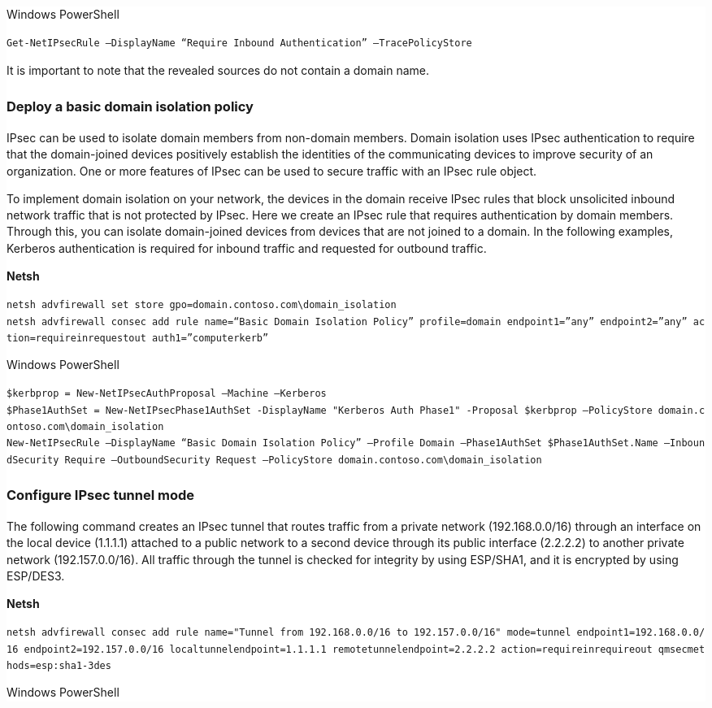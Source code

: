 Windows PowerShell

``` syntax
Get-NetIPsecRule –DisplayName “Require Inbound Authentication” –TracePolicyStore 
```

It is important to note that the revealed sources do not contain a domain name.

### Deploy a basic domain isolation policy

IPsec can be used to isolate domain members from non-domain members. Domain isolation uses IPsec authentication to require that the domain-joined devices positively establish the identities of the communicating devices to improve security of an organization. One or more features of IPsec can be used to secure traffic with an IPsec rule object.

To implement domain isolation on your network, the devices in the domain receive IPsec rules that block unsolicited inbound network traffic that is not protected by IPsec. Here we create an IPsec rule that requires authentication by domain members. Through this, you can isolate domain-joined devices from devices that are not joined to a domain. In the following examples, Kerberos authentication is required for inbound traffic and requested for outbound traffic.

**Netsh**

``` syntax
netsh advfirewall set store gpo=domain.contoso.com\domain_isolation
netsh advfirewall consec add rule name=“Basic Domain Isolation Policy” profile=domain endpoint1=”any” endpoint2=”any” action=requireinrequestout auth1=”computerkerb”
```

Windows PowerShell

``` syntax
$kerbprop = New-NetIPsecAuthProposal –Machine –Kerberos
$Phase1AuthSet = New-NetIPsecPhase1AuthSet -DisplayName "Kerberos Auth Phase1" -Proposal $kerbprop –PolicyStore domain.contoso.com\domain_isolation
New-NetIPsecRule –DisplayName “Basic Domain Isolation Policy” –Profile Domain –Phase1AuthSet $Phase1AuthSet.Name –InboundSecurity Require –OutboundSecurity Request –PolicyStore domain.contoso.com\domain_isolation 
```

### Configure IPsec tunnel mode

The following command creates an IPsec tunnel that routes traffic from a private network (192.168.0.0/16) through an interface on the local device (1.1.1.1) attached to a public network to a second device through its public interface (2.2.2.2) to another private network (192.157.0.0/16). All traffic through the tunnel is checked for integrity by using ESP/SHA1, and it is encrypted by using ESP/DES3.

**Netsh**

``` syntax
netsh advfirewall consec add rule name="Tunnel from 192.168.0.0/16 to 192.157.0.0/16" mode=tunnel endpoint1=192.168.0.0/16 endpoint2=192.157.0.0/16 localtunnelendpoint=1.1.1.1 remotetunnelendpoint=2.2.2.2 action=requireinrequireout qmsecmethods=esp:sha1-3des
```

Windows PowerShell
